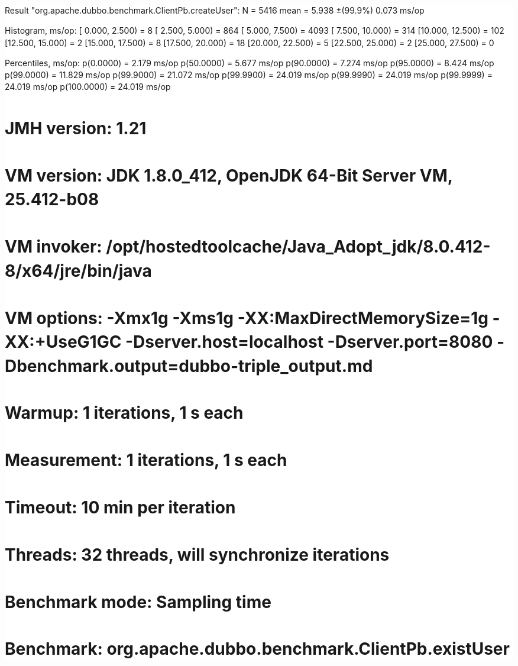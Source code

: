 

Result "org.apache.dubbo.benchmark.ClientPb.createUser":
  N = 5416
  mean =      5.938 ±(99.9%) 0.073 ms/op

  Histogram, ms/op:
    [ 0.000,  2.500) = 8 
    [ 2.500,  5.000) = 864 
    [ 5.000,  7.500) = 4093 
    [ 7.500, 10.000) = 314 
    [10.000, 12.500) = 102 
    [12.500, 15.000) = 2 
    [15.000, 17.500) = 8 
    [17.500, 20.000) = 18 
    [20.000, 22.500) = 5 
    [22.500, 25.000) = 2 
    [25.000, 27.500) = 0 

  Percentiles, ms/op:
      p(0.0000) =      2.179 ms/op
     p(50.0000) =      5.677 ms/op
     p(90.0000) =      7.274 ms/op
     p(95.0000) =      8.424 ms/op
     p(99.0000) =     11.829 ms/op
     p(99.9000) =     21.072 ms/op
     p(99.9900) =     24.019 ms/op
     p(99.9990) =     24.019 ms/op
     p(99.9999) =     24.019 ms/op
    p(100.0000) =     24.019 ms/op


# JMH version: 1.21
# VM version: JDK 1.8.0_412, OpenJDK 64-Bit Server VM, 25.412-b08
# VM invoker: /opt/hostedtoolcache/Java_Adopt_jdk/8.0.412-8/x64/jre/bin/java
# VM options: -Xmx1g -Xms1g -XX:MaxDirectMemorySize=1g -XX:+UseG1GC -Dserver.host=localhost -Dserver.port=8080 -Dbenchmark.output=dubbo-triple_output.md
# Warmup: 1 iterations, 1 s each
# Measurement: 1 iterations, 1 s each
# Timeout: 10 min per iteration
# Threads: 32 threads, will synchronize iterations
# Benchmark mode: Sampling time
# Benchmark: org.apache.dubbo.benchmark.ClientPb.existUser
